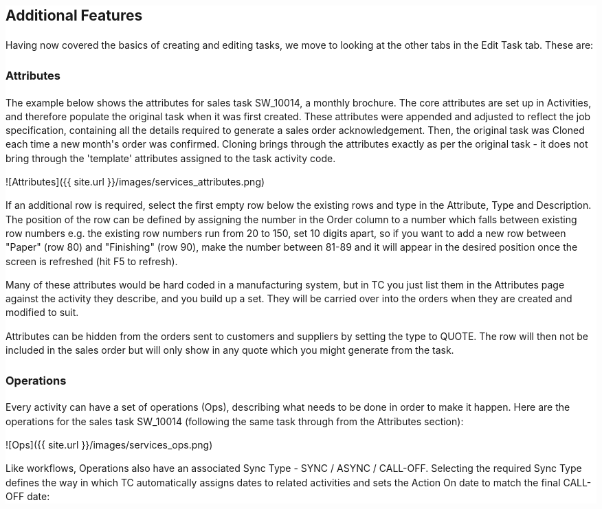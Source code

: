 ## Additional Features

Having now covered the basics of creating and editing tasks, we move to looking at the other tabs in the Edit Task
tab. These are:

### Attributes

The example below shows the attributes for sales task SW_10014, a monthly brochure. The core attributes are set up 
in Activities, and therefore populate the original task when it was first created. These attributes 
were appended and adjusted to reflect the job specification, containing all the details required to generate a 
sales order acknowledgement. Then, the original task was Cloned each time a new month's order was confirmed. Cloning 
brings through the attributes exactly as per the original task - it does not bring through the 'template' attributes 
assigned to the task activity code. 

![Attributes]({{ site.url }}/images/services_attributes.png)

If an additional row is required, select the first empty row below the existing rows and type in the Attribute, Type 
and Description. The position of the row can be defined by assigning the number in the Order column to a number 
which falls between existing row numbers e.g. the existing row numbers run from 20 to 150, set 10 digits apart, so 
if you want to add a new row between "Paper" (row 80) and "Finishing" (row 90), make the number between 81-89 and it 
will appear in the desired position once the screen is refreshed (hit F5 to refresh).

Many of these attributes would be hard coded in a manufacturing system, but in TC you just list them in the 
Attributes page against the activity they describe, and you build up a set. They will be carried over into the 
orders when they are created and modified to suit.

Attributes can be hidden from the orders sent to customers and suppliers by setting the type to QUOTE. The row will 
then not be included in the sales order but will only show in any quote which you might generate from the task.


### Operations
 
Every activity can have a set of operations (Ops), describing what needs to be done in order to make it happen. Here are 
the operations for the sales task SW_10014 (following the same task through from the Attributes section):

![Ops]({{ site.url }}/images/services_ops.png)

Like workflows, Operations also have an associated Sync Type - SYNC / ASYNC / CALL-OFF. Selecting the required Sync 
Type defines the way in which TC automatically assigns dates to related activities and sets the Action On date 
to match the final CALL-OFF date:
